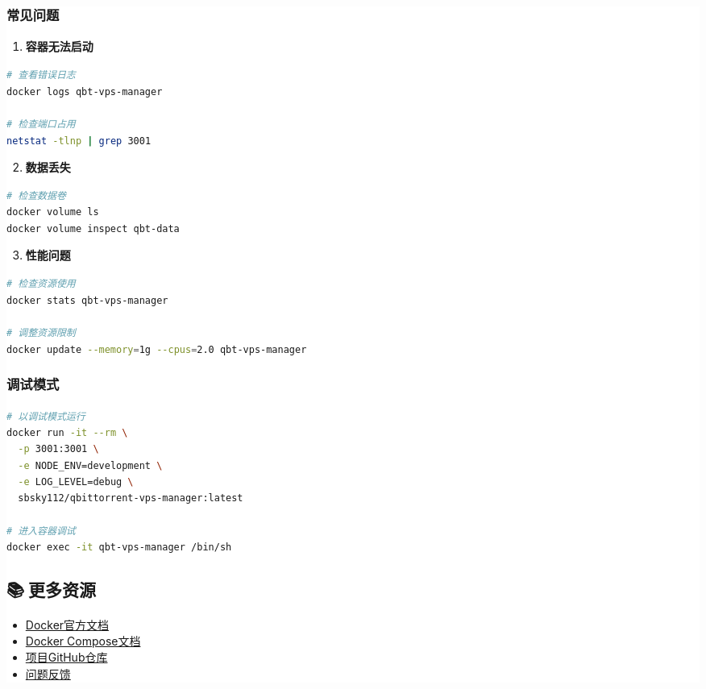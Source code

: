 ### 常见问题

1. **容器无法启动**
```bash
# 查看错误日志
docker logs qbt-vps-manager

# 检查端口占用
netstat -tlnp | grep 3001
```

2. **数据丢失**
```bash
# 检查数据卷
docker volume ls
docker volume inspect qbt-data
```

3. **性能问题**
```bash
# 检查资源使用
docker stats qbt-vps-manager

# 调整资源限制
docker update --memory=1g --cpus=2.0 qbt-vps-manager
```

### 调试模式

```bash
# 以调试模式运行
docker run -it --rm \
  -p 3001:3001 \
  -e NODE_ENV=development \
  -e LOG_LEVEL=debug \
  sbsky112/qbittorrent-vps-manager:latest

# 进入容器调试
docker exec -it qbt-vps-manager /bin/sh
```

## 📚 更多资源

- [Docker官方文档](https://docs.docker.com/)
- [Docker Compose文档](https://docs.docker.com/compose/)
- [项目GitHub仓库](https://github.com/sbsky112/qbittorrent-vps-manager)
- [问题反馈](https://github.com/sbsky112/qbittorrent-vps-manager/issues)
